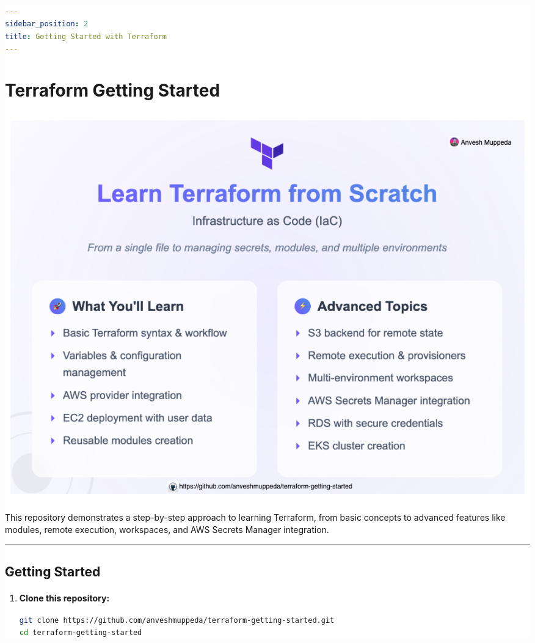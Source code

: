 ```yaml
---
sidebar_position: 2
title: Getting Started with Terraform
---
```


# Terraform Getting Started

![Terraform Getting Started](./img/terraform-intro.png)

This repository demonstrates a step-by-step approach to learning Terraform, from basic concepts to advanced features like modules, remote execution, workspaces, and AWS Secrets Manager integration.

---

## Getting Started

1. **Clone this repository:**
   ```sh
   git clone https://github.com/anveshmuppeda/terraform-getting-started.git
   cd terraform-getting-started
   ```
